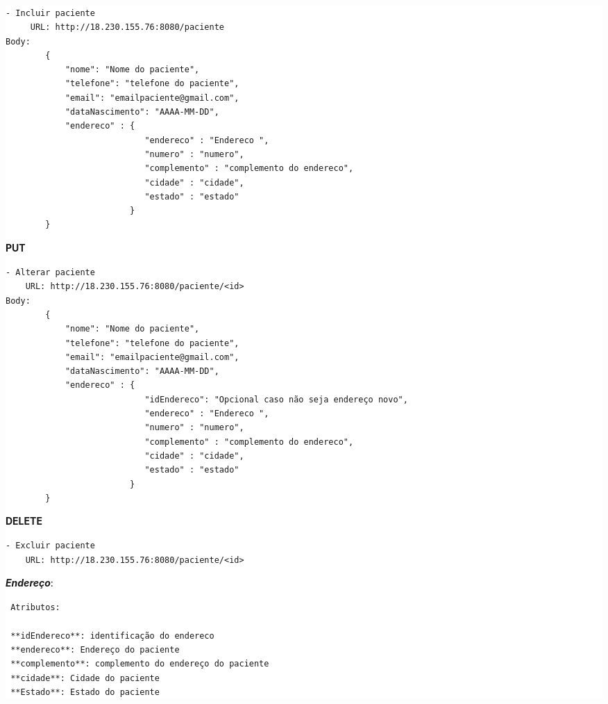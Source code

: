     - Incluir paciente
         URL: http://18.230.155.76:8080/paciente
    Body:
            {
                "nome": "Nome do paciente",
                "telefone": "telefone do paciente",
                "email": "emailpaciente@gmail.com",
                "dataNascimento": "AAAA-MM-DD",
                "endereco" : {
                                "endereco" : "Endereco ",
                                "numero" : "numero",
                                "complemento" : "complemento do endereco",
                                "cidade" : "cidade",
                                "estado" : "estado"
                             }
            }
    
**PUT**

    - Alterar paciente
        URL: http://18.230.155.76:8080/paciente/<id>
    Body:
            {
                "nome": "Nome do paciente",
                "telefone": "telefone do paciente",
                "email": "emailpaciente@gmail.com",
                "dataNascimento": "AAAA-MM-DD",
                "endereco" : {
                                "idEndereco": "Opcional caso não seja endereço novo",
                                "endereco" : "Endereco ",
                                "numero" : "numero",
                                "complemento" : "complemento do endereco",
                                "cidade" : "cidade",
                                "estado" : "estado"
                             }
            }
    
 
  **DELETE**
  
    - Excluir paciente
        URL: http://18.230.155.76:8080/paciente/<id>
    
    
 
   **_Endereço_**:
     
     Atributos:
     
     **idEndereco**: identificação do endereco
     **endereco**: Endereço do paciente
     **complemento**: complemento do endereço do paciente
     **cidade**: Cidade do paciente
     **Estado**: Estado do paciente
               
 
